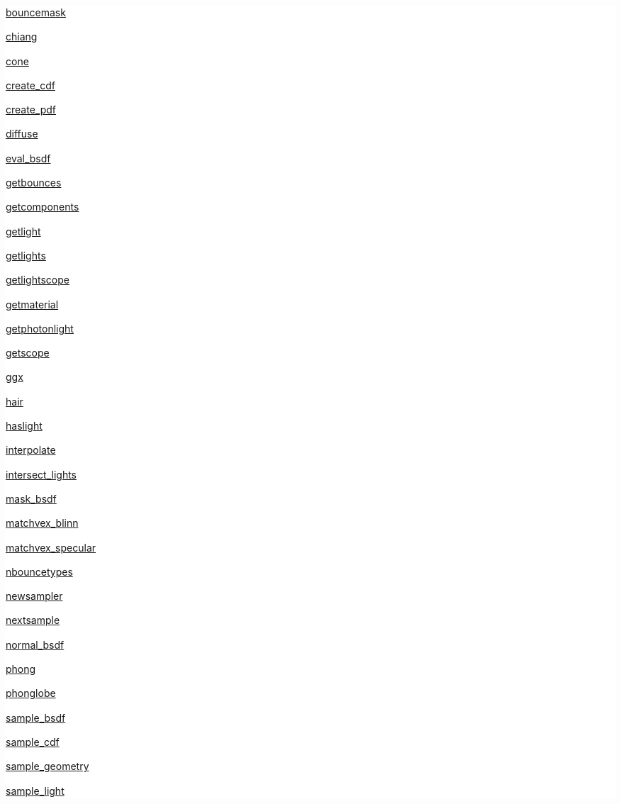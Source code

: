 [bouncemask ](bouncemask.html)

[chiang ](chiang.html)

[cone ](cone.html)

[create_cdf ](create_cdf.html)

[create_pdf ](create_pdf.html)

[diffuse ](diffuse.html)

[eval_bsdf ](eval_bsdf.html)

[getbounces ](getbounces.html)

[getcomponents ](getcomponents.html)

[getlight ](getlight.html)

[getlights ](getlights.html)

[getlightscope ](getlightscope.html)

[getmaterial ](getmaterial.html)

[getphotonlight ](getphotonlight.html)

[getscope ](getscope.html)

[ggx ](ggx.html)

[hair ](hair.html)

[haslight ](haslight.html)

[interpolate ](interpolate.html)

[intersect_lights ](intersect_lights.html)

[mask_bsdf ](mask_bsdf.html)

[matchvex_blinn ](matchvex_blinn.html)

[matchvex_specular ](matchvex_specular.html)

[nbouncetypes ](nbouncetypes.html)

[newsampler ](newsampler.html)

[nextsample ](nextsample.html)

[normal_bsdf ](normal_bsdf.html)

[phong ](phong.html)

[phonglobe ](phonglobe.html)

[sample_bsdf ](sample_bsdf.html)

[sample_cdf ](sample_cdf.html)

[sample_geometry ](sample_geometry.html)

[sample_light ](sample_light.html)
